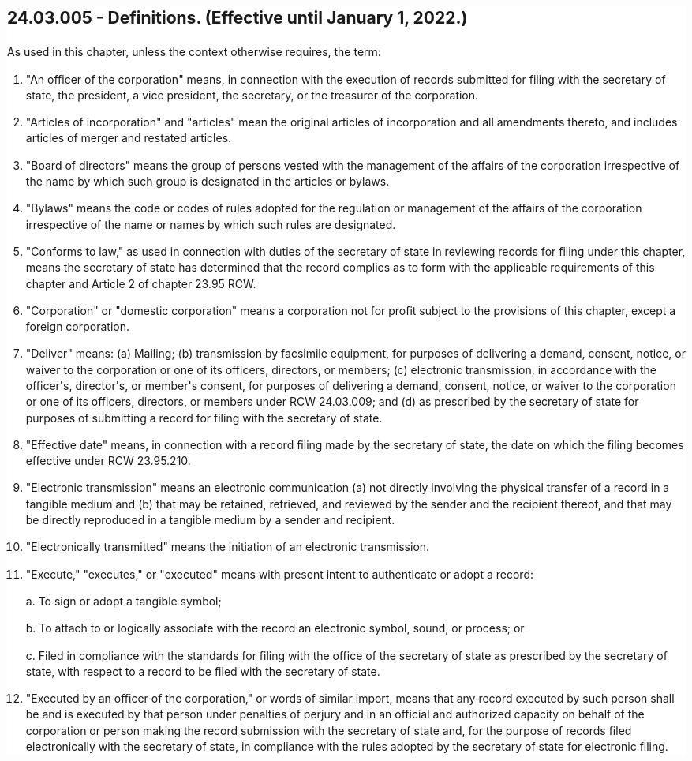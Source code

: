 ## 24.03.005 - Definitions. (Effective until January 1, 2022.)
As used in this chapter, unless the context otherwise requires, the term:

1. "An officer of the corporation" means, in connection with the execution of records submitted for filing with the secretary of state, the president, a vice president, the secretary, or the treasurer of the corporation.

2. "Articles of incorporation" and "articles" mean the original articles of incorporation and all amendments thereto, and includes articles of merger and restated articles.

3. "Board of directors" means the group of persons vested with the management of the affairs of the corporation irrespective of the name by which such group is designated in the articles or bylaws.

4. "Bylaws" means the code or codes of rules adopted for the regulation or management of the affairs of the corporation irrespective of the name or names by which such rules are designated.

5. "Conforms to law," as used in connection with duties of the secretary of state in reviewing records for filing under this chapter, means the secretary of state has determined that the record complies as to form with the applicable requirements of this chapter and Article 2 of chapter 23.95 RCW.

6. "Corporation" or "domestic corporation" means a corporation not for profit subject to the provisions of this chapter, except a foreign corporation.

7. "Deliver" means: (a) Mailing; (b) transmission by facsimile equipment, for purposes of delivering a demand, consent, notice, or waiver to the corporation or one of its officers, directors, or members; (c) electronic transmission, in accordance with the officer's, director's, or member's consent, for purposes of delivering a demand, consent, notice, or waiver to the corporation or one of its officers, directors, or members under RCW 24.03.009; and (d) as prescribed by the secretary of state for purposes of submitting a record for filing with the secretary of state.

8. "Effective date" means, in connection with a record filing made by the secretary of state, the date on which the filing becomes effective under RCW 23.95.210.

9. "Electronic transmission" means an electronic communication (a) not directly involving the physical transfer of a record in a tangible medium and (b) that may be retained, retrieved, and reviewed by the sender and the recipient thereof, and that may be directly reproduced in a tangible medium by a sender and recipient.

10. "Electronically transmitted" means the initiation of an electronic transmission.

11. "Execute," "executes," or "executed" means with present intent to authenticate or adopt a record:

    a.  To sign or adopt a tangible symbol;

    b.  To attach to or logically associate with the record an electronic symbol, sound, or process; or

    c.  Filed in compliance with the standards for filing with the office of the secretary of state as prescribed by the secretary of state, with respect to a record to be filed with the secretary of state.

12. "Executed by an officer of the corporation," or words of similar import, means that any record executed by such person shall be and is executed by that person under penalties of perjury and in an official and authorized capacity on behalf of the corporation or person making the record submission with the secretary of state and, for the purpose of records filed electronically with the secretary of state, in compliance with the rules adopted by the secretary of state for electronic filing.
